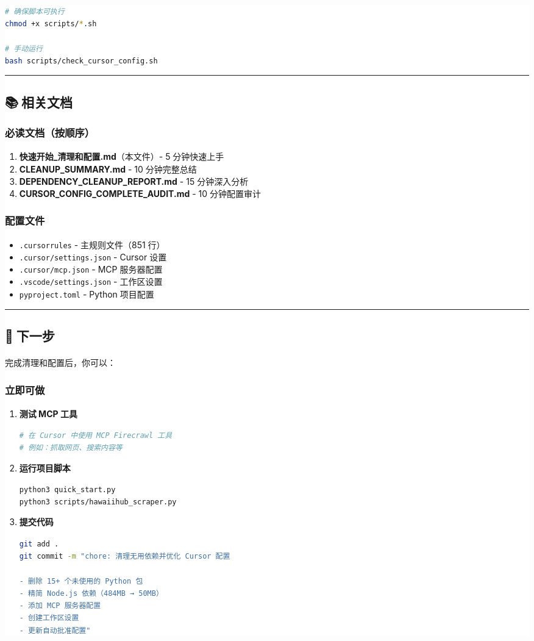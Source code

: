 ```bash
# 确保脚本可执行
chmod +x scripts/*.sh

# 手动运行
bash scripts/check_cursor_config.sh
```

---

## 📚 相关文档

### 必读文档（按顺序）

1. **快速开始_清理和配置.md**（本文件）- 5 分钟快速上手
2. **CLEANUP_SUMMARY.md** - 10 分钟完整总结
3. **DEPENDENCY_CLEANUP_REPORT.md** - 15 分钟深入分析
4. **CURSOR_CONFIG_COMPLETE_AUDIT.md** - 10 分钟配置审计

### 配置文件

- `.cursorrules` - 主规则文件（851 行）
- `.cursor/settings.json` - Cursor 设置
- `.cursor/mcp.json` - MCP 服务器配置
- `.vscode/settings.json` - 工作区设置
- `pyproject.toml` - Python 项目配置

---

## 🎯 下一步

完成清理和配置后，你可以：

### 立即可做

1. **测试 MCP 工具**
   ```bash
   # 在 Cursor 中使用 MCP Firecrawl 工具
   # 例如：抓取网页、搜索内容等
   ```

2. **运行项目脚本**
   ```bash
   python3 quick_start.py
   python3 scripts/hawaiihub_scraper.py
   ```

3. **提交代码**
   ```bash
   git add .
   git commit -m "chore: 清理无用依赖并优化 Cursor 配置

   - 删除 15+ 个未使用的 Python 包
   - 精简 Node.js 依赖（484MB → 50MB）
   - 添加 MCP 服务器配置
   - 创建工作区设置
   - 更新自动批准配置"
   ```
